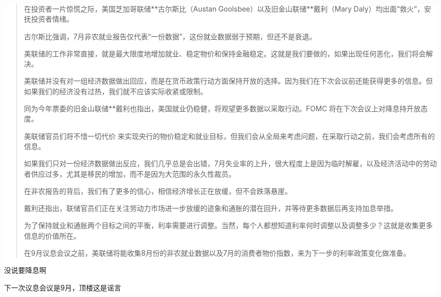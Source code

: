 <blockquote>在投资者一片惊慌之际，美国芝加哥联储**古尔斯比（Austan Goolsbee）以及旧金山联储**戴利（Mary Daly）均出面“救火”，安抚投资者情绪。

古尔斯比强调，7月非农就业报告仅代表“一份数据”，这份就业数据弱于预期，但还不是衰退。

美联储的工作非常直接，就是最大限度地增加就业、稳定物价和保持金融稳定。这就是我们要做的，如果出现任何恶化，我们将会解决。

美联储并没有对一组经济数据做出回应，而是在货币政策行动方面保持开放的选择。因为我们在下次会议前还能获得更多的信息。但如果我们的经济没有过热，我们就不应该实际收紧或限制。

同为今年票委的旧金山联储**戴利也指出，美国就业仍稳健，将观望更多数据以采取行动。FOMC 将在下次会议上对降息持开放态度。

美联储官员们将不惜一切代价 来实现央行的物价稳定和就业目标，但我们会从全局来考虑问题，在采取行动之前，我们会考虑所有的信息。

如果我们只对一份经济数据做出反应，我们几乎总是会出错，7月失业率的上升，很大程度上是因为临时解雇，以及经济活动中的劳动者供应过多，尤其是移民的增加，而不是因为大范围的永久性裁员。

在非农报告的背后，我们有了更多的信心，相信经济增长正在放缓，但不会跌落悬崖。

戴利还指出，联储官员们正在关注劳动力市场进一步放缓的迹象和通胀的潜在回升，并等待更多数据后再支持加息举措。

为了保持就业和通胀两个目标之间的平衡，利率需要进行调整。当然，每个人都想知道利率何时调整以及调整多少？这就是收集更多信息的价值所在。

在9月议息会议之前，美联储将能收集8月份的非农就业数据以及7月的消费者物价指数，来为下一步的利率政策变化做准备。</blockquote>没说要降息啊

下一次议息会议是9月，顶楼这是谣言

